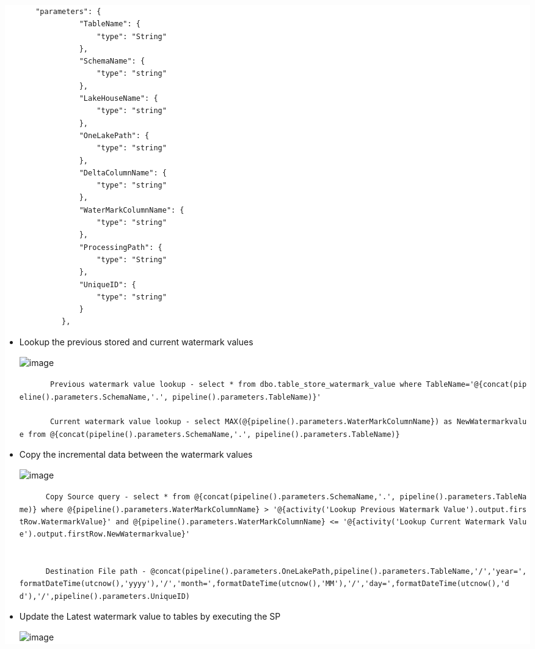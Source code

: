            "parameters": {
                     "TableName": {
                         "type": "String"
                     },
                     "SchemaName": {
                         "type": "string"
                     },
                     "LakeHouseName": {
                         "type": "string"
                     },
                     "OneLakePath": {
                         "type": "string"
                     },
                     "DeltaColumnName": {
                         "type": "string"
                     },
                     "WaterMarkColumnName": {
                         "type": "string"
                     },
                     "ProcessingPath": {
                         "type": "String"
                     },
                     "UniqueID": {
                         "type": "string"
                     }
                 },
- Lookup the previous stored and current watermark values

    <img width="578" alt="image" src="https://github.com/mahes-a/StagingBuild/assets/120069348/be646351-be19-4e13-a9ab-eb7572c3a0b4">

             Previous watermark value lookup - select * from dbo.table_store_watermark_value where TableName='@{concat(pipeline().parameters.SchemaName,'.', pipeline().parameters.TableName)}'

             Current watermark value lookup - select MAX(@{pipeline().parameters.WaterMarkColumnName}) as NewWatermarkvalue from @{concat(pipeline().parameters.SchemaName,'.', pipeline().parameters.TableName)}

- Copy the incremental data between the watermark values

  <img width="722" alt="image" src="https://github.com/mahes-a/StagingBuild/assets/120069348/cfdfb894-93a4-4a75-b29a-fa36742b4a96">

            Copy Source query - select * from @{concat(pipeline().parameters.SchemaName,'.', pipeline().parameters.TableName)} where @{pipeline().parameters.WaterMarkColumnName} > '@{activity('Lookup Previous Watermark Value').output.firstRow.WatermarkValue}' and @{pipeline().parameters.WaterMarkColumnName} <= '@{activity('Lookup Current Watermark Value').output.firstRow.NewWatermarkvalue}'


            Destination File path - @concat(pipeline().parameters.OneLakePath,pipeline().parameters.TableName,'/','year=',formatDateTime(utcnow(),'yyyy'),'/','month=',formatDateTime(utcnow(),'MM'),'/','day=',formatDateTime(utcnow(),'dd'),'/',pipeline().parameters.UniqueID)

- Update the Latest watermark value to tables by executing the SP

     <img width="754" alt="image" src="https://github.com/mahes-a/StagingBuild/assets/120069348/529eb8c8-8ecf-4d3f-b0d2-046ada5428bf">
